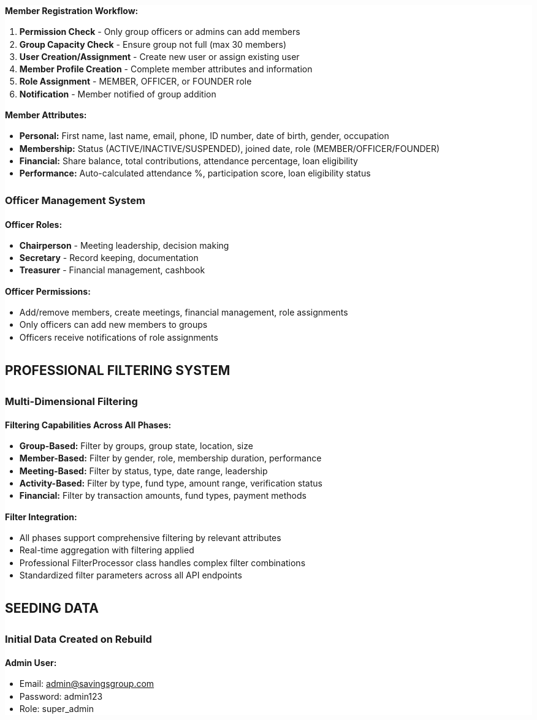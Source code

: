 **Member Registration Workflow:**
1. **Permission Check** - Only group officers or admins can add members
2. **Group Capacity Check** - Ensure group not full (max 30 members)
3. **User Creation/Assignment** - Create new user or assign existing user
4. **Member Profile Creation** - Complete member attributes and information
5. **Role Assignment** - MEMBER, OFFICER, or FOUNDER role
6. **Notification** - Member notified of group addition

**Member Attributes:**
- **Personal:** First name, last name, email, phone, ID number, date of birth, gender, occupation
- **Membership:** Status (ACTIVE/INACTIVE/SUSPENDED), joined date, role (MEMBER/OFFICER/FOUNDER)
- **Financial:** Share balance, total contributions, attendance percentage, loan eligibility
- **Performance:** Auto-calculated attendance %, participation score, loan eligibility status

### Officer Management System

**Officer Roles:**
- **Chairperson** - Meeting leadership, decision making
- **Secretary** - Record keeping, documentation
- **Treasurer** - Financial management, cashbook

**Officer Permissions:**
- Add/remove members, create meetings, financial management, role assignments
- Only officers can add new members to groups
- Officers receive notifications of role assignments

## PROFESSIONAL FILTERING SYSTEM

### Multi-Dimensional Filtering

**Filtering Capabilities Across All Phases:**
- **Group-Based:** Filter by groups, group state, location, size
- **Member-Based:** Filter by gender, role, membership duration, performance
- **Meeting-Based:** Filter by status, type, date range, leadership
- **Activity-Based:** Filter by type, fund type, amount range, verification status
- **Financial:** Filter by transaction amounts, fund types, payment methods

**Filter Integration:**
- All phases support comprehensive filtering by relevant attributes
- Real-time aggregation with filtering applied
- Professional FilterProcessor class handles complex filter combinations
- Standardized filter parameters across all API endpoints

## SEEDING DATA

### Initial Data Created on Rebuild

**Admin User:**
- Email: admin@savingsgroup.com
- Password: admin123
- Role: super_admin
